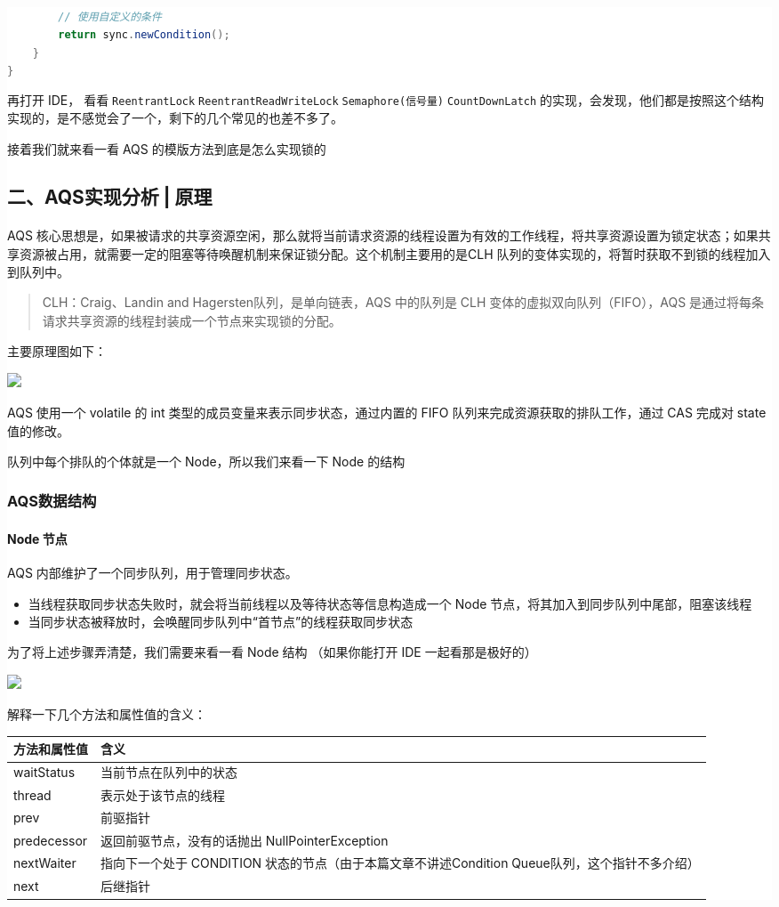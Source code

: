 ```java
		// 使用自定义的条件
		return sync.newCondition();
	}
}
```

再打开 IDE， 看看 `ReentrantLock` `ReentrantReadWriteLock` `Semaphore(信号量)` `CountDownLatch` 的实现，会发现，他们都是按照这个结构实现的，是不感觉会了一个，剩下的几个常见的也差不多了。



接着我们就来看一看 AQS 的模版方法到底是怎么实现锁的



## 二、AQS实现分析 | 原理

AQS 核心思想是，如果被请求的共享资源空闲，那么就将当前请求资源的线程设置为有效的工作线程，将共享资源设置为锁定状态；如果共享资源被占用，就需要一定的阻塞等待唤醒机制来保证锁分配。这个机制主要用的是CLH 队列的变体实现的，将暂时获取不到锁的线程加入到队列中。

> CLH：Craig、Landin and Hagersten队列，是单向链表，AQS 中的队列是 CLH 变体的虚拟双向队列（FIFO），AQS 是通过将每条请求共享资源的线程封装成一个节点来实现锁的分配。

主要原理图如下：

![](https://tva1.sinaimg.cn/large/007S8ZIlly1gj8k40jvfej30ix051aa8.jpg)

AQS 使用一个 volatile 的 int 类型的成员变量来表示同步状态，通过内置的 FIFO 队列来完成资源获取的排队工作，通过 CAS 完成对 state 值的修改。

队列中每个排队的个体就是一个 Node，所以我们来看一下 Node 的结构



### AQS数据结构

#### Node 节点

AQS 内部维护了一个同步队列，用于管理同步状态。

- 当线程获取同步状态失败时，就会将当前线程以及等待状态等信息构造成一个 Node 节点，将其加入到同步队列中尾部，阻塞该线程
- 当同步状态被释放时，会唤醒同步队列中“首节点”的线程获取同步状态

为了将上述步骤弄清楚，我们需要来看一看 Node 结构 （如果你能打开 IDE 一起看那是极好的）

![](https://cdn.jsdelivr.net/gh/Jstarfish/picBed/img/20200929100137.png)

解释一下几个方法和属性值的含义：

| 方法和属性值 | 含义                                                         |
| :----------- | :----------------------------------------------------------- |
| waitStatus   | 当前节点在队列中的状态                                       |
| thread       | 表示处于该节点的线程                                         |
| prev         | 前驱指针                                                     |
| predecessor  | 返回前驱节点，没有的话抛出 NullPointerException              |
| nextWaiter   | 指向下一个处于 CONDITION 状态的节点（由于本篇文章不讲述Condition Queue队列，这个指针不多介绍） |
| next         | 后继指针                                                     |
